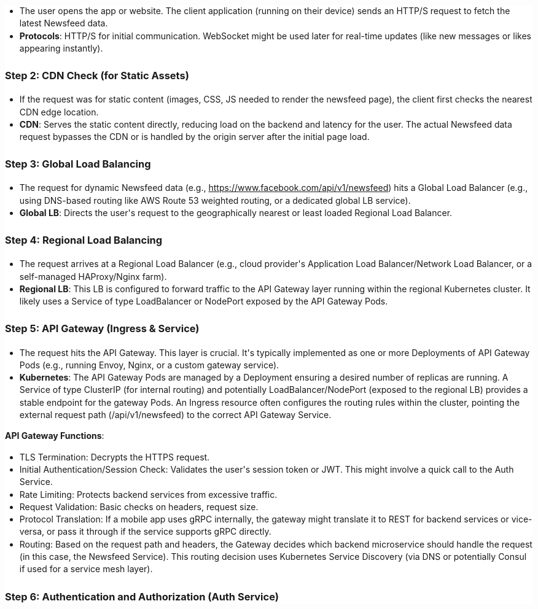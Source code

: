 - The user opens the app or website. The client application (running on their device) sends an HTTP/S request to fetch the latest Newsfeed data.
- **Protocols**: HTTP/S for initial communication. WebSocket might be used later for real-time updates (like new messages or likes appearing instantly).

### Step 2: CDN Check (for Static Assets)

- If the request was for static content (images, CSS, JS needed to render the newsfeed page), the client first checks the nearest CDN edge location.
- **CDN**: Serves the static content directly, reducing load on the backend and latency for the user. The actual Newsfeed data request bypasses the CDN or is handled by the origin server after the initial page load.

### Step 3: Global Load Balancing

- The request for dynamic Newsfeed data (e.g., https://www.facebook.com/api/v1/newsfeed) hits a Global Load Balancer (e.g., using DNS-based routing like AWS Route 53 weighted routing, or a dedicated global LB service).
- **Global LB**: Directs the user's request to the geographically nearest or least loaded Regional Load Balancer.

### Step 4: Regional Load Balancing

- The request arrives at a Regional Load Balancer (e.g., cloud provider's Application Load Balancer/Network Load Balancer, or a self-managed HAProxy/Nginx farm).
- **Regional LB**: This LB is configured to forward traffic to the API Gateway layer running within the regional Kubernetes cluster. It likely uses a Service of type LoadBalancer or NodePort exposed by the API Gateway Pods.

### Step 5: API Gateway (Ingress & Service)

- The request hits the API Gateway. This layer is crucial. It's typically implemented as one or more Deployments of API Gateway Pods (e.g., running Envoy, Nginx, or a custom gateway service).
- **Kubernetes**: The API Gateway Pods are managed by a Deployment ensuring a desired number of replicas are running. A Service of type ClusterIP (for internal routing) and potentially LoadBalancer/NodePort (exposed to the regional LB) provides a stable endpoint for the gateway Pods. An Ingress resource often configures the routing rules within the cluster, pointing the external request path (/api/v1/newsfeed) to the correct API Gateway Service.

**API Gateway Functions**:
- TLS Termination: Decrypts the HTTPS request.
- Initial Authentication/Session Check: Validates the user's session token or JWT. This might involve a quick call to the Auth Service.
- Rate Limiting: Protects backend services from excessive traffic.
- Request Validation: Basic checks on headers, request size.
- Protocol Translation: If a mobile app uses gRPC internally, the gateway might translate it to REST for backend services or vice-versa, or pass it through if the service supports gRPC directly.
- Routing: Based on the request path and headers, the Gateway decides which backend microservice should handle the request (in this case, the Newsfeed Service). This routing decision uses Kubernetes Service Discovery (via DNS or potentially Consul if used for a service mesh layer).

### Step 6: Authentication and Authorization (Auth Service)
